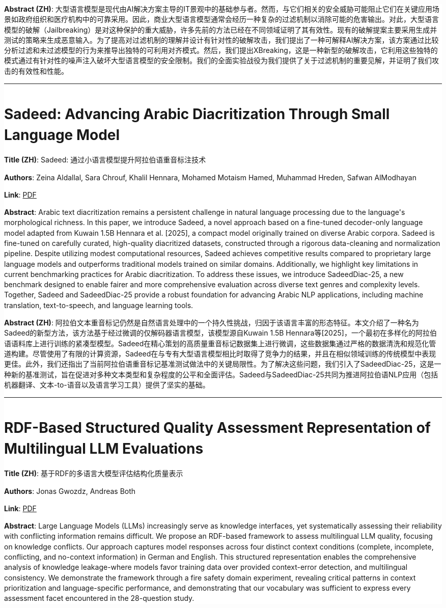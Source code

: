 **Abstract (ZH)**: 大型语言模型是现代由AI解决方案主导的IT景观中的基础参与者。然而，与它们相关的安全威胁可能阻止它们在关键应用场景如政府组织和医疗机构中的可靠采用。因此，商业大型语言模型通常会经历一种复杂的过滤机制以消除可能的危害输出。对此，大型语言模型的破解（Jailbreaking）是对这种保护的重大威胁，许多先前的方法已经在不同领域证明了其有效性。现有的破解提案主要采用生成并测试的策略来生成恶意输入。为了提高对过滤机制的理解并设计有针对性的破解攻击，我们提出了一种可解释AI解决方案，该方案通过比较分析过滤和未过滤模型的行为来推导出独特的可利用对齐模式。然后，我们提出XBreaking，这是一种新型的破解攻击，它利用这些独特的模式通过有针对性的噪声注入破坏大型语言模型的安全限制。我们的全面实验战役为我们提供了关于过滤机制的重要见解，并证明了我们攻击的有效性和性能。 

---
# Sadeed: Advancing Arabic Diacritization Through Small Language Model 

**Title (ZH)**: Sadeed: 通过小语言模型提升阿拉伯语重音标注技术 

**Authors**: Zeina Aldallal, Sara Chrouf, Khalil Hennara, Mohamed Motaism Hamed, Muhammad Hreden, Safwan AlModhayan  

**Link**: [PDF](https://arxiv.org/pdf/2504.21635)  

**Abstract**: Arabic text diacritization remains a persistent challenge in natural language processing due to the language's morphological richness. In this paper, we introduce Sadeed, a novel approach based on a fine-tuned decoder-only language model adapted from Kuwain 1.5B Hennara et al. [2025], a compact model originally trained on diverse Arabic corpora. Sadeed is fine-tuned on carefully curated, high-quality diacritized datasets, constructed through a rigorous data-cleaning and normalization pipeline. Despite utilizing modest computational resources, Sadeed achieves competitive results compared to proprietary large language models and outperforms traditional models trained on similar domains. Additionally, we highlight key limitations in current benchmarking practices for Arabic diacritization. To address these issues, we introduce SadeedDiac-25, a new benchmark designed to enable fairer and more comprehensive evaluation across diverse text genres and complexity levels. Together, Sadeed and SadeedDiac-25 provide a robust foundation for advancing Arabic NLP applications, including machine translation, text-to-speech, and language learning tools. 

**Abstract (ZH)**: 阿拉伯文本重音标记仍然是自然语言处理中的一个持久性挑战，归因于该语言丰富的形态特征。本文介绍了一种名为Sadeed的新型方法，该方法基于经过微调的仅解码器语言模型，该模型源自Kuwain 1.5B Hennara等[2025]，一个最初在多样化的阿拉伯语语料库上进行训练的紧凑型模型。Sadeed在精心策划的高质量重音标记数据集上进行微调，这些数据集通过严格的数据清洗和规范化管道构建。尽管使用了有限的计算资源，Sadeed在与专有大型语言模型相比时取得了竞争力的结果，并且在相似领域训练的传统模型中表现更佳。此外，我们还指出了当前阿拉伯语重音标记基准测试做法中的关键局限性。为了解决这些问题，我们引入了SadeedDiac-25，这是一种新的基准测试，旨在促进对多种文本类型和复杂程度的公平和全面评估。Sadeed与SadeedDiac-25共同为推进阿拉伯语NLP应用（包括机器翻译、文本-to-语音以及语言学习工具）提供了坚实的基础。 

---
# RDF-Based Structured Quality Assessment Representation of Multilingual LLM Evaluations 

**Title (ZH)**: 基于RDF的多语言大模型评估结构化质量表示 

**Authors**: Jonas Gwozdz, Andreas Both  

**Link**: [PDF](https://arxiv.org/pdf/2504.21605)  

**Abstract**: Large Language Models (LLMs) increasingly serve as knowledge interfaces, yet systematically assessing their reliability with conflicting information remains difficult. We propose an RDF-based framework to assess multilingual LLM quality, focusing on knowledge conflicts. Our approach captures model responses across four distinct context conditions (complete, incomplete, conflicting, and no-context information) in German and English. This structured representation enables the comprehensive analysis of knowledge leakage-where models favor training data over provided context-error detection, and multilingual consistency. We demonstrate the framework through a fire safety domain experiment, revealing critical patterns in context prioritization and language-specific performance, and demonstrating that our vocabulary was sufficient to express every assessment facet encountered in the 28-question study. 
